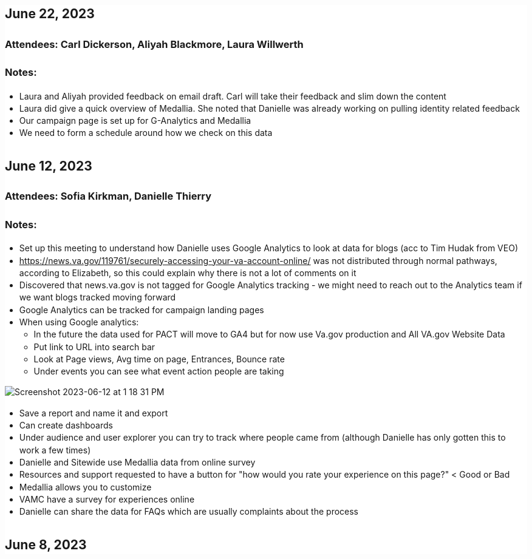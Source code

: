 ## June 22, 2023

### Attendees: Carl Dickerson, Aliyah Blackmore, Laura Willwerth

### Notes:
- Laura and Aliyah provided feedback on email draft. Carl will take their feedback and slim down the content
- Laura did give a quick overview of Medallia. She noted that Danielle was already working on pulling identity related feedback
- Our campaign page is set up for G-Analytics and Medallia
- We need to form a schedule around how we check on this data
## June 12, 2023

### Attendees: Sofia Kirkman, Danielle Thierry

### Notes:
- Set up this meeting to understand how Danielle uses Google Analytics to look at data for blogs (acc to Tim Hudak from VEO)
- https://news.va.gov/119761/securely-accessing-your-va-account-online/ was not distributed through normal pathways, according to Elizabeth, so this could explain why there is not a lot of comments on it
- Discovered that news.va.gov is not tagged for Google Analytics tracking - we might need to reach out to the Analytics team if we want blogs tracked moving forward
- Google Analytics can be tracked for campaign landing pages
- When using Google analytics:
  -  In the future the data used for PACT will move to GA4 but for now use Va.gov production and All VA.gov Website Data
  -  Put link to URL into search bar
  -  Look at Page views, Avg time on page, Entrances, Bounce rate
  -  Under events you can see what event action people are taking
<img width="673" alt="Screenshot 2023-06-12 at 1 18 31 PM" src="https://github.com/department-of-veterans-affairs/va.gov-team/assets/125686639/f7fe02b7-9e1a-4187-94bb-d76065cf3ed1">

- Save a report and name it and export
- Can create dashboards 
- Under audience and user explorer you can try to track where people came from (although Danielle has only gotten this to work a few times)
-  Danielle and Sitewide use Medallia data from online survey
-  Resources and support requested to have a button for "how would you rate your experience on this page?" < Good or Bad
-  Medallia allows you to customize
-  VAMC have a survey for experiences online
-  Danielle can share the data for FAQs which are usually complaints about the process



## June 8, 2023
